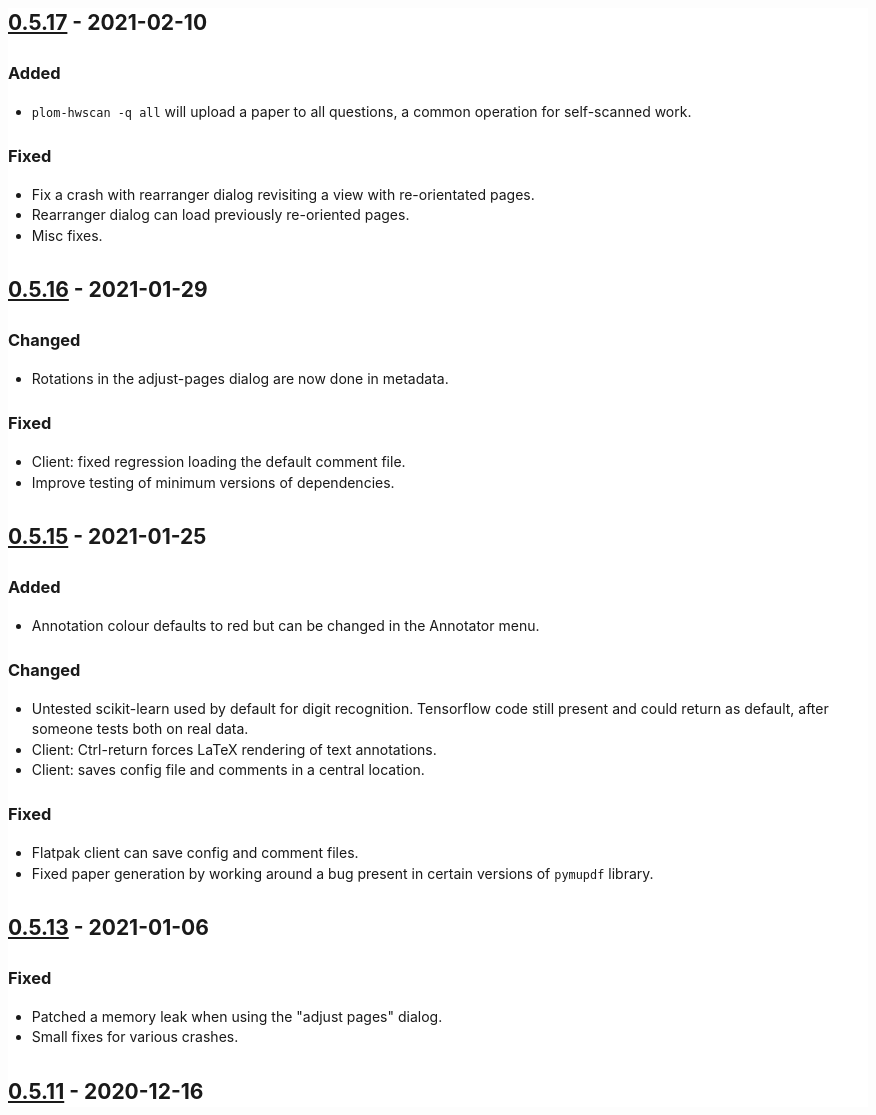 
## [0.5.17] - 2021-02-10

### Added
* `plom-hwscan -q all` will upload a paper to all questions, a common operation for self-scanned work.

### Fixed
* Fix a crash with rearranger dialog revisiting a view with re-orientated pages.
* Rearranger dialog can load previously re-oriented pages.
* Misc fixes.


## [0.5.16] - 2021-01-29

### Changed
* Rotations in the adjust-pages dialog are now done in metadata.

### Fixed
* Client: fixed regression loading the default comment file.
* Improve testing of minimum versions of dependencies.


## [0.5.15] - 2021-01-25

### Added
* Annotation colour defaults to red but can be changed in the Annotator menu.

### Changed
* Untested scikit-learn used by default for digit recognition.  Tensorflow code still present and could return as default, after someone tests both on real data.
* Client: Ctrl-return forces LaTeX rendering of text annotations.
* Client: saves config file and comments in a central location.

### Fixed
* Flatpak client can save config and comment files.
* Fixed paper generation by working around a bug present in certain versions of `pymupdf` library.


## [0.5.13] - 2021-01-06

### Fixed
* Patched a memory leak when using the "adjust pages" dialog.
* Small fixes for various crashes.


## [0.5.11] - 2020-12-16


[0.19.4]: https://gitlab.com/plom/plom/-/compare/v0.19.3...v0.19.4
[0.19.3]: https://gitlab.com/plom/plom/-/compare/v0.19.2...v0.19.3
[0.19.2]: https://gitlab.com/plom/plom/-/compare/v0.18.3...v0.19.2
[0.18.3]: https://gitlab.com/plom/plom/-/compare/v0.18.2...v0.18.3
[0.18.2]: https://gitlab.com/plom/plom/-/compare/v0.18.1...v0.18.2
[0.18.1]: https://gitlab.com/plom/plom/-/compare/v0.18.0...v0.18.1
[0.18.0]: https://gitlab.com/plom/plom/-/compare/v0.17.4...v0.18.0
[0.17.4]: https://gitlab.com/plom/plom/-/compare/v0.17.3...v0.17.4
[0.17.3]: https://gitlab.com/plom/plom/-/compare/v0.17.2...v0.17.3
[0.17.2]: https://gitlab.com/plom/plom/-/compare/v0.17.1...v0.17.2
[0.17.1]: https://gitlab.com/plom/plom/-/compare/v0.17.0...v0.17.1
[0.17.0]: https://gitlab.com/plom/plom/-/compare/v0.16.11...v0.17.0
[0.16.11]: https://gitlab.com/plom/plom/-/compare/v0.16.10...v0.16.11
[0.16.10]: https://gitlab.com/plom/plom/-/compare/v0.16.9...v0.16.10
[0.16.9]: https://gitlab.com/plom/plom/-/compare/v0.16.8...v0.16.9
[0.16.8]: https://gitlab.com/plom/plom/-/compare/v0.16.7...v0.16.8
[0.16.7]: https://gitlab.com/plom/plom/-/compare/v0.16.6...v0.16.7
[0.16.6]: https://gitlab.com/plom/plom/-/compare/v0.16.5...v0.16.6
[0.16.5]: https://gitlab.com/plom/plom/-/compare/v0.16.4...v0.16.5
[0.16.4]: https://gitlab.com/plom/plom/-/compare/v0.16.3...v0.16.4
[0.16.3]: https://gitlab.com/plom/plom/-/compare/v0.16.2...v0.16.3
[0.16.2]: https://gitlab.com/plom/plom/-/compare/v0.16.0...v0.16.2
[0.16.0]: https://gitlab.com/plom/plom/-/compare/v0.15.7...v0.16.0
[0.15.7]: https://gitlab.com/plom/plom/-/compare/v0.15.6...v0.15.7
[0.15.6]: https://gitlab.com/plom/plom/-/compare/v0.15.5...v0.15.6
[0.15.5]: https://gitlab.com/plom/plom/-/compare/v0.15.4...v0.15.5
[0.15.4]: https://gitlab.com/plom/plom/-/compare/v0.15.3...v0.15.4
[0.15.3]: https://gitlab.com/plom/plom/-/compare/v0.15.2...v0.15.3
[0.15.2]: https://gitlab.com/plom/plom/-/compare/v0.15.1...v0.15.2
[0.15.1]: https://gitlab.com/plom/plom/-/compare/v0.15.0...v0.15.1
[0.15.0]: https://gitlab.com/plom/plom/-/compare/v0.14.8...v0.15.0
[0.14.8]: https://gitlab.com/plom/plom/-/compare/v0.14.7...v0.14.8
[0.14.7]: https://gitlab.com/plom/plom/-/compare/v0.14.6...v0.14.7
[0.14.6]: https://gitlab.com/plom/plom/-/compare/v0.14.5...v0.14.6
[0.14.5]: https://gitlab.com/plom/plom/-/compare/v0.14.4...v0.14.5
[0.14.4]: https://gitlab.com/plom/plom/-/compare/v0.14.3...v0.14.4
[0.14.3]: https://gitlab.com/plom/plom/-/compare/v0.14.2...v0.14.3
[0.14.2]: https://gitlab.com/plom/plom/-/compare/v0.14.1...v0.14.2
[0.14.1]: https://gitlab.com/plom/plom/-/compare/v0.13.3...v0.14.1
[0.13.3]: https://gitlab.com/plom/plom/-/compare/v0.13.2...v0.13.3
[0.13.2]: https://gitlab.com/plom/plom/-/compare/v0.13.1...v0.13.2
[0.13.1]: https://gitlab.com/plom/plom/-/compare/v0.13.0...v0.13.1
[0.13.0]: https://gitlab.com/plom/plom/-/compare/v0.12.3...v0.13.0
[0.12.3]: https://gitlab.com/plom/plom/-/compare/v0.12.2...v0.12.3
[0.12.2]: https://gitlab.com/plom/plom/-/compare/v0.12.1...v0.12.2
[0.12.1]: https://gitlab.com/plom/plom/-/compare/v0.12.0...v0.12.1
[0.12.0]: https://gitlab.com/plom/plom/-/compare/v0.11.1...v0.12.0
[0.11.1]: https://gitlab.com/plom/plom/-/compare/v0.11.0...v0.11.1
[0.11.0]: https://gitlab.com/plom/plom/-/compare/v0.10.1...v0.11.0
[0.10.1]: https://gitlab.com/plom/plom/-/compare/v0.10.0...v0.10.1
[0.10.0]: https://gitlab.com/plom/plom/-/compare/v0.9.4...v0.10.0
[0.9.4]: https://gitlab.com/plom/plom/-/compare/v0.9.3...v0.9.4
[0.9.3]: https://gitlab.com/plom/plom/-/compare/v0.9.2...v0.9.3
[0.9.2]: https://gitlab.com/plom/plom/-/compare/v0.9.0...v0.9.2
[0.9.0]: https://gitlab.com/plom/plom/-/compare/v0.8.11...v0.9.0
[0.8.11]: https://gitlab.com/plom/plom/-/compare/v0.8.10...v0.8.11
[0.8.10]: https://gitlab.com/plom/plom/-/compare/v0.8.8...v0.8.10
[0.8.8]: https://gitlab.com/plom/plom/-/compare/v0.8.7...v0.8.8
[0.8.7]: https://gitlab.com/plom/plom/-/compare/v0.8.6...v0.8.7
[0.8.6]: https://gitlab.com/plom/plom/-/compare/v0.8.5...v0.8.6
[0.8.5]: https://gitlab.com/plom/plom/-/compare/v0.8.2...v0.8.5
[0.8.2]: https://gitlab.com/plom/plom/-/compare/v0.8.1...v0.8.2
[0.8.1]: https://gitlab.com/plom/plom/-/compare/v0.8.0...v0.8.1
[0.8.0]: https://gitlab.com/plom/plom/-/compare/v0.7.12...v0.8.0
[0.7.12]: https://gitlab.com/plom/plom/-/compare/v0.7.11...v0.7.12
[0.7.11]: https://gitlab.com/plom/plom/-/compare/v0.7.9...v0.7.11
[0.7.9]: https://gitlab.com/plom/plom/-/compare/v0.7.7...v0.7.9
[0.7.7]: https://gitlab.com/plom/plom/-/compare/v0.7.5...v0.7.7
[0.7.5]: https://gitlab.com/plom/plom/-/compare/v0.7.4...v0.7.5
[0.7.4]: https://gitlab.com/plom/plom/-/compare/v0.7.3...v0.7.4
[0.7.3]: https://gitlab.com/plom/plom/-/compare/v0.7.2...v0.7.3
[0.7.2]: https://gitlab.com/plom/plom/-/compare/v0.7.1...v0.7.2
[0.7.1]: https://gitlab.com/plom/plom/-/compare/v0.7.0...v0.7.1
[0.7.0]: https://gitlab.com/plom/plom/-/compare/v0.6.5...v0.7.0
[0.6.5]: https://gitlab.com/plom/plom/-/compare/v0.6.4...v0.6.5
[0.6.4]: https://gitlab.com/plom/plom/-/compare/v0.6.3...v0.6.4
[0.6.3]: https://gitlab.com/plom/plom/-/compare/v0.6.2...v0.6.3
[0.6.2]: https://gitlab.com/plom/plom/-/compare/v0.6.1...v0.6.2
[0.6.1]: https://gitlab.com/plom/plom/-/compare/v0.6.0...v0.6.1
[0.6.0]: https://gitlab.com/plom/plom/-/compare/v0.5.21...v0.6.0
[0.5.21]: https://gitlab.com/plom/plom/-/compare/v0.5.19...v0.5.21
[0.5.19]: https://gitlab.com/plom/plom/-/compare/v0.5.18...v0.5.19
[0.5.18]: https://gitlab.com/plom/plom/-/compare/v0.5.17...v0.5.18
[0.5.17]: https://gitlab.com/plom/plom/-/compare/v0.5.16...v0.5.17
[0.5.16]: https://gitlab.com/plom/plom/-/compare/v0.5.15...v0.5.16
[0.5.15]: https://gitlab.com/plom/plom/-/compare/v0.5.13...v0.5.15
[0.5.13]: https://gitlab.com/plom/plom/-/compare/v0.5.11...v0.5.13
[0.5.11]: https://gitlab.com/plom/plom/-/compare/v0.5.10...v0.5.11
[0.5.10]: https://gitlab.com/plom/plom/-/compare/v0.5.9...v0.5.10
[0.5.9]: https://gitlab.com/plom/plom/-/compare/v0.5.8...v0.5.9
[0.5.8]: https://gitlab.com/plom/plom/-/compare/v0.5.7...v0.5.8
[0.5.7]: https://gitlab.com/plom/plom/-/compare/v0.5.6...v0.5.7
[0.5.6]: https://gitlab.com/plom/plom/-/compare/v0.5.5...v0.5.6
[0.5.5]: https://gitlab.com/plom/plom/-/compare/v0.5.3...v0.5.5
[0.5.3]: https://gitlab.com/plom/plom/-/compare/v0.5.2...v0.5.3
[0.5.2]: https://gitlab.com/plom/plom/-/compare/v0.5.1...v0.5.2
[0.5.1]: https://gitlab.com/plom/plom/-/compare/v0.5.0...v0.5.1
[0.5.0]: https://gitlab.com/plom/plom/-/compare/v0.4.2...v0.5.0
[0.4.2]: https://gitlab.com/plom/plom/-/compare/v0.4.1...v0.4.2
[0.4.1]: https://gitlab.com/plom/plom/-/compare/v0.4.0...v0.4.1
[0.4.0]: https://gitlab.com/plom/plom/-/compare/v0.3.0...v0.4.0
[0.3.0]: https://gitlab.com/plom/plom/-/compare/v0.2.2...v0.3.0
[0.2.2]: https://gitlab.com/plom/plom/-/compare/v0.2.1...v0.2.2
[0.2.1]: https://gitlab.com/plom/plom/-/compare/v0.2.0...v0.2.1
[0.2.0]: https://gitlab.com/plom/plom/-/compare/v0.1.0...v0.2.0